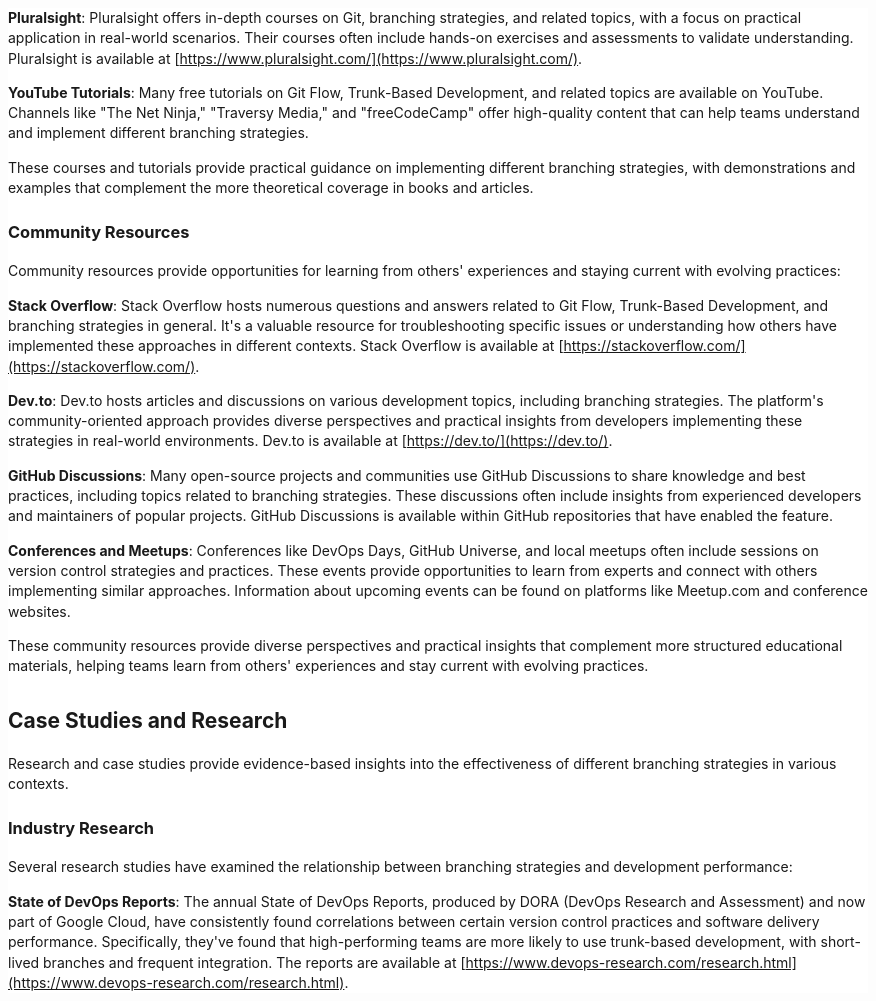 **Pluralsight**: Pluralsight offers in-depth courses on Git, branching strategies, and related topics, with a focus on practical application in real-world scenarios. Their courses often include hands-on exercises and assessments to validate understanding. Pluralsight is available at [https://www.pluralsight.com/](https://www.pluralsight.com/).

**YouTube Tutorials**: Many free tutorials on Git Flow, Trunk-Based Development, and related topics are available on YouTube. Channels like "The Net Ninja," "Traversy Media," and "freeCodeCamp" offer high-quality content that can help teams understand and implement different branching strategies.

These courses and tutorials provide practical guidance on implementing different branching strategies, with demonstrations and examples that complement the more theoretical coverage in books and articles.

### Community Resources

Community resources provide opportunities for learning from others' experiences and staying current with evolving practices:

**Stack Overflow**: Stack Overflow hosts numerous questions and answers related to Git Flow, Trunk-Based Development, and branching strategies in general. It's a valuable resource for troubleshooting specific issues or understanding how others have implemented these approaches in different contexts. Stack Overflow is available at [https://stackoverflow.com/](https://stackoverflow.com/).

**Dev.to**: Dev.to hosts articles and discussions on various development topics, including branching strategies. The platform's community-oriented approach provides diverse perspectives and practical insights from developers implementing these strategies in real-world environments. Dev.to is available at [https://dev.to/](https://dev.to/).

**GitHub Discussions**: Many open-source projects and communities use GitHub Discussions to share knowledge and best practices, including topics related to branching strategies. These discussions often include insights from experienced developers and maintainers of popular projects. GitHub Discussions is available within GitHub repositories that have enabled the feature.

**Conferences and Meetups**: Conferences like DevOps Days, GitHub Universe, and local meetups often include sessions on version control strategies and practices. These events provide opportunities to learn from experts and connect with others implementing similar approaches. Information about upcoming events can be found on platforms like Meetup.com and conference websites.

These community resources provide diverse perspectives and practical insights that complement more structured educational materials, helping teams learn from others' experiences and stay current with evolving practices.

## Case Studies and Research

Research and case studies provide evidence-based insights into the effectiveness of different branching strategies in various contexts.

### Industry Research

Several research studies have examined the relationship between branching strategies and development performance:

**State of DevOps Reports**: The annual State of DevOps Reports, produced by DORA (DevOps Research and Assessment) and now part of Google Cloud, have consistently found correlations between certain version control practices and software delivery performance. Specifically, they've found that high-performing teams are more likely to use trunk-based development, with short-lived branches and frequent integration. The reports are available at [https://www.devops-research.com/research.html](https://www.devops-research.com/research.html).
